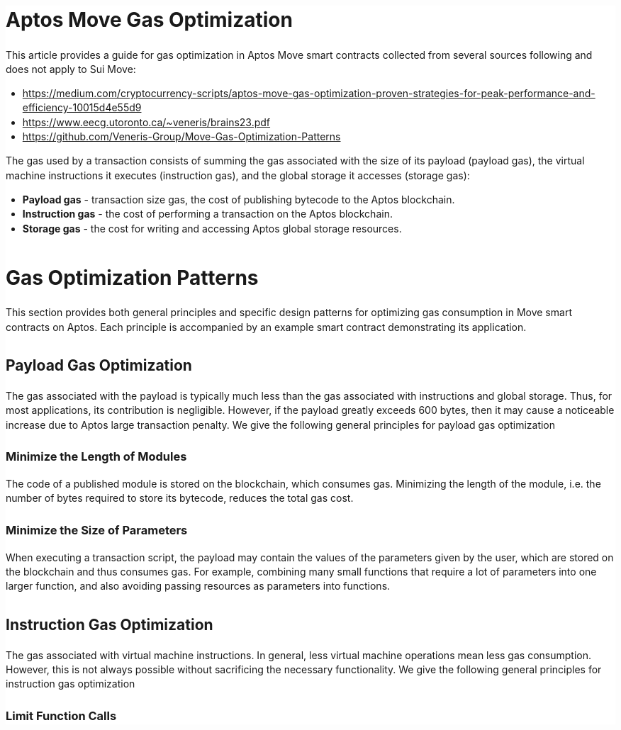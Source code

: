 # Aptos Move Gas Optimization

This article provides a guide for gas optimization in Aptos Move smart contracts collected from several sources following and does not apply to Sui Move:
- https://medium.com/cryptocurrency-scripts/aptos-move-gas-optimization-proven-strategies-for-peak-performance-and-efficiency-10015d4e55d9
- https://www.eecg.utoronto.ca/~veneris/brains23.pdf
- https://github.com/Veneris-Group/Move-Gas-Optimization-Patterns


The gas used by a transaction consists of summing the gas associated with the size of its payload (payload gas), the virtual machine instructions it executes (instruction gas), and the global storage it accesses (storage gas):

- **Payload gas** - transaction size gas, the cost of publishing bytecode to the Aptos blockchain.
- **Instruction gas** - the cost of performing a transaction on the Aptos blockchain.
- **Storage gas** - the cost for writing and accessing Aptos global storage resources.

 # Gas Optimization Patterns

This section provides both general principles and specific design patterns for optimizing gas consumption in Move smart contracts on Aptos. Each principle is accompanied by an example smart contract demonstrating its application.

## Payload Gas Optimization

The gas associated with the payload is typically much less than the gas associated with instructions and global storage. Thus, for most applications, its contribution is negligible. However, if the payload greatly exceeds 600 bytes, then it may cause a noticeable increase due to Aptos large transaction penalty. We give the following general principles for payload
gas optimization

### Minimize the Length of Modules 
The code of a published module is stored on the blockchain, which consumes gas. Minimizing the length of the module, i.e. the number of bytes required to store its bytecode, reduces the total gas cost.

### Minimize the Size of Parameters 
When executing a transaction script, the payload may contain the values of the parameters given by the user, which are stored on the blockchain and thus consumes gas. For example, combining many small functions that require a lot of parameters into one larger function, and also avoiding passing resources as parameters into functions.

## Instruction Gas Optimization

The gas associated with virtual machine instructions. In general, less virtual machine operations mean less gas consumption. However, this is not always possible without sacrificing the
necessary functionality. We give the following general principles for instruction gas optimization

### Limit Function Calls
